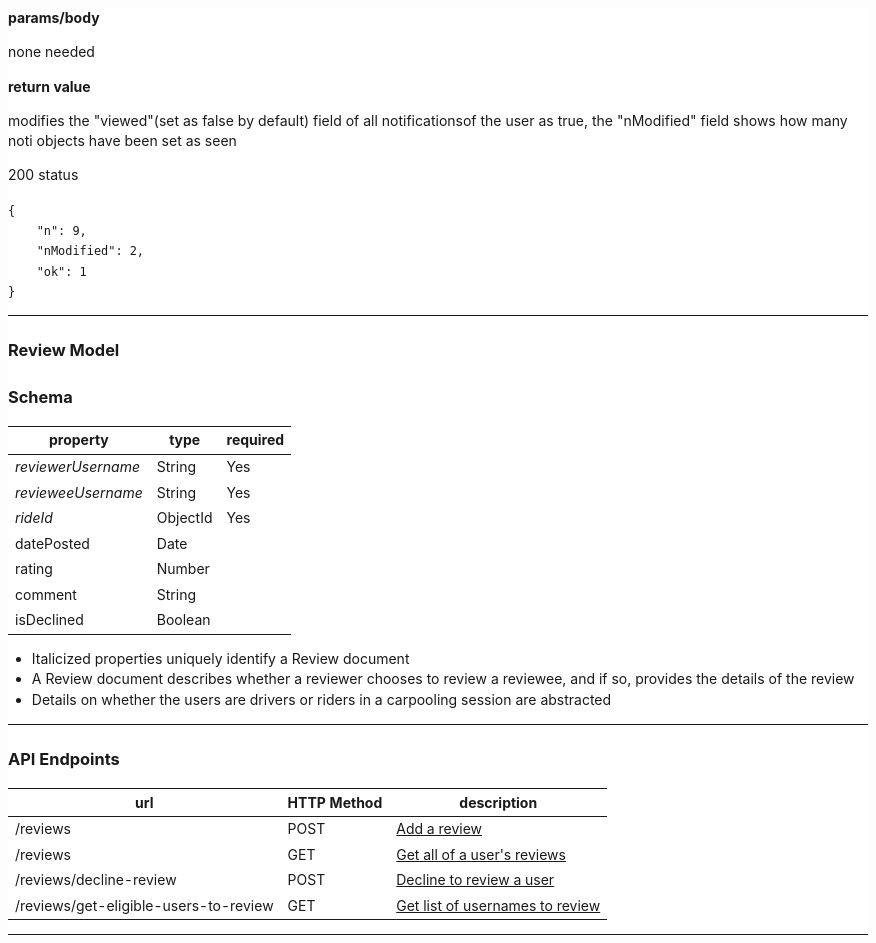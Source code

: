 **params/body**

none needed

**return value**

modifies the "viewed"(set as false by default) field of all notificationsof the user as true, the "nModified" field shows how many noti objects have been set as seen

200 status

```
{
    "n": 9,
    "nModified": 2,
    "ok": 1
}
```
--- 
### Review Model

### Schema

| property               | type     | required | 
| --------------------   | -------- | -------- |
| *reviewerUsername*     | String   | Yes      | 
| *revieweeUsername*     | String   | Yes      |  
| *rideId*               | ObjectId | Yes      | 
| datePosted             | Date     |          | 
| rating                 | Number   |          | 
| comment                | String   |          | 
| isDeclined             | Boolean  |          | 

* Italicized properties uniquely identify a Review document
* A Review document describes whether a reviewer chooses to review a reviewee, and if so, provides the details of the review
* Details on whether the users are drivers or riders in a carpooling session are abstracted 

---
### API Endpoints

| url                                    | HTTP Method | description                                                         
| -------------------------------------- | ----------- | ------------
| /reviews                               | POST        | [Add a review ](#add-review)         
| /reviews                               | GET         | [Get all of a user's reviews](#get-all-reviews)
| /reviews/decline-review                | POST        | [Decline to review a user](#decline-to-review)
| /reviews/get-eligible-users-to-review  | GET         | [Get list of usernames to review](#get-list-of-usernames-to-review)       

---